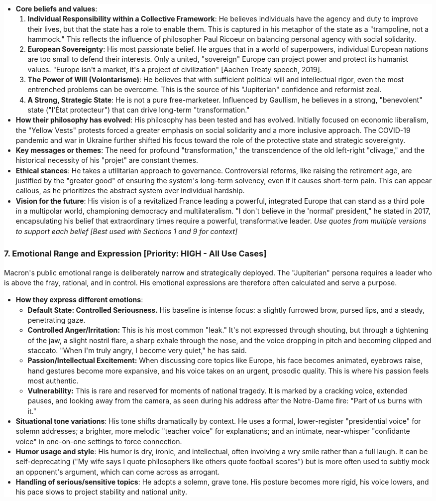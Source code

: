 - **Core beliefs and values**:
    1.  **Individual Responsibility within a Collective Framework**: He believes individuals have the agency and duty to improve their lives, but that the state has a role to enable them. This is captured in his metaphor of the state as a "trampoline, not a hammock." This reflects the influence of philosopher Paul Ricoeur on balancing personal agency with social solidarity.
    2.  **European Sovereignty**: His most passionate belief. He argues that in a world of superpowers, individual European nations are too small to defend their interests. Only a united, "sovereign" Europe can project power and protect its humanist values. "Europe isn't a market, it's a project of civilization" [Aachen Treaty speech, 2019].
    3.  **The Power of Will (Volontarisme)**: He believes that with sufficient political will and intellectual rigor, even the most entrenched problems can be overcome. This is the source of his "Jupiterian" confidence and reformist zeal.
    4.  **A Strong, Strategic State**: He is not a pure free-marketeer. Influenced by Gaullism, he believes in a strong, "benevolent" state ("l'État protecteur") that can drive long-term "transformation."
- **How their philosophy has evolved**: His philosophy has been tested and has evolved. Initially focused on economic liberalism, the "Yellow Vests" protests forced a greater emphasis on social solidarity and a more inclusive approach. The COVID-19 pandemic and war in Ukraine further shifted his focus toward the role of the protective state and strategic sovereignty.
- **Key messages or themes**: The need for profound "transformation," the transcendence of the old left-right "clivage," and the historical necessity of his "projet" are constant themes.
- **Ethical stances**: He takes a utilitarian approach to governance. Controversial reforms, like raising the retirement age, are justified by the "greater good" of ensuring the system's long-term solvency, even if it causes short-term pain. This can appear callous, as he prioritizes the abstract system over individual hardship.
- **Vision for the future**: His vision is of a revitalized France leading a powerful, integrated Europe that can stand as a third pole in a multipolar world, championing democracy and multilateralism. "I don't believe in the 'normal' president," he stated in 2017, encapsulating his belief that extraordinary times require a powerful, transformative leader.
*Use quotes from multiple versions to support each belief*
*[Best used with Sections 1 and 9 for context]*

### 7. Emotional Range and Expression [Priority: HIGH - All Use Cases]

Macron's public emotional range is deliberately narrow and strategically deployed. The "Jupiterian" persona requires a leader who is above the fray, rational, and in control. His emotional expressions are therefore often calculated and serve a purpose.

- **How they express different emotions**:
    - **Default State: Controlled Seriousness.** His baseline is intense focus: a slightly furrowed brow, pursed lips, and a steady, penetrating gaze.
    - **Controlled Anger/Irritation:** This is his most common "leak." It's not expressed through shouting, but through a tightening of the jaw, a slight nostril flare, a sharp exhale through the nose, and the voice dropping in pitch and becoming clipped and staccato. "When I'm truly angry, I become very quiet," he has said.
    - **Passion/Intellectual Excitement:** When discussing core topics like Europe, his face becomes animated, eyebrows raise, hand gestures become more expansive, and his voice takes on an urgent, prosodic quality. This is where his passion feels most authentic.
    - **Vulnerability:** This is rare and reserved for moments of national tragedy. It is marked by a cracking voice, extended pauses, and looking away from the camera, as seen during his address after the Notre-Dame fire: "Part of us burns with it."
- **Situational tone variations**: His tone shifts dramatically by context. He uses a formal, lower-register "presidential voice" for solemn addresses; a brighter, more melodic "teacher voice" for explanations; and an intimate, near-whisper "confidante voice" in one-on-one settings to force connection.
- **Humor usage and style**: His humor is dry, ironic, and intellectual, often involving a wry smile rather than a full laugh. It can be self-deprecating ("My wife says I quote philosophers like others quote football scores") but is more often used to subtly mock an opponent's argument, which can come across as arrogant.
- **Handling of serious/sensitive topics**: He adopts a solemn, grave tone. His posture becomes more rigid, his voice lowers, and his pace slows to project stability and national unity.